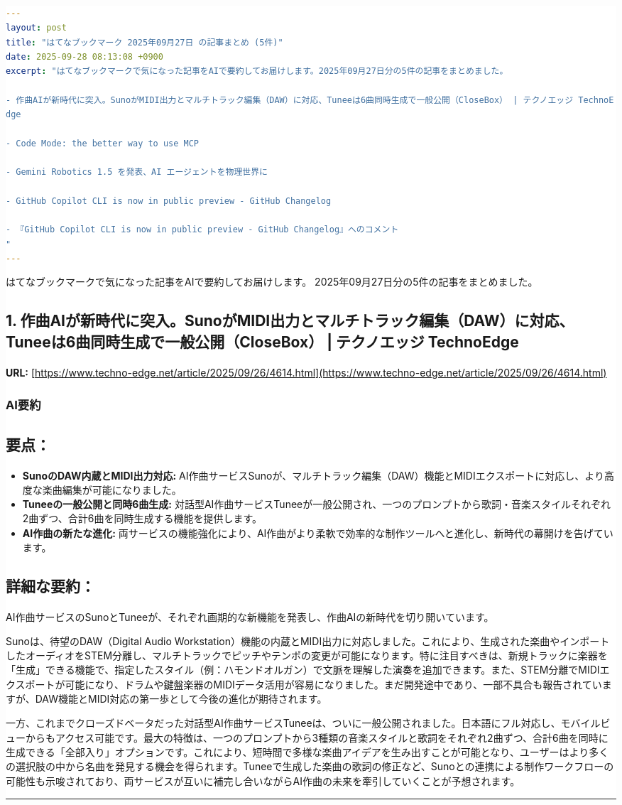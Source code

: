 ```yaml
---
layout: post
title: "はてなブックマーク 2025年09月27日 の記事まとめ (5件)"
date: 2025-09-28 08:13:08 +0900
excerpt: "はてなブックマークで気になった記事をAIで要約してお届けします。2025年09月27日分の5件の記事をまとめました。

- 作曲AIが新時代に突入。SunoがMIDI出力とマルチトラック編集（DAW）に対応、Tuneeは6曲同時生成で一般公開（CloseBox） | テクノエッジ TechnoEdge

- Code Mode: the better way to use MCP

- Gemini Robotics 1.5 を発表、AI エージェントを物理世界に

- GitHub Copilot CLI is now in public preview - GitHub Changelog

- 『GitHub Copilot CLI is now in public preview - GitHub Changelog』へのコメント
"
---
```


はてなブックマークで気になった記事をAIで要約してお届けします。
2025年09月27日分の5件の記事をまとめました。

## 1. 作曲AIが新時代に突入。SunoがMIDI出力とマルチトラック編集（DAW）に対応、Tuneeは6曲同時生成で一般公開（CloseBox） | テクノエッジ TechnoEdge

**URL:** [https://www.techno-edge.net/article/2025/09/26/4614.html](https://www.techno-edge.net/article/2025/09/26/4614.html)

### AI要約

## 要点：

*   **SunoのDAW内蔵とMIDI出力対応:** AI作曲サービスSunoが、マルチトラック編集（DAW）機能とMIDIエクスポートに対応し、より高度な楽曲編集が可能になりました。
*   **Tuneeの一般公開と同時6曲生成:** 対話型AI作曲サービスTuneeが一般公開され、一つのプロンプトから歌詞・音楽スタイルそれぞれ2曲ずつ、合計6曲を同時生成する機能を提供します。
*   **AI作曲の新たな進化:** 両サービスの機能強化により、AI作曲がより柔軟で効率的な制作ツールへと進化し、新時代の幕開けを告げています。

## 詳細な要約：

AI作曲サービスのSunoとTuneeが、それぞれ画期的な新機能を発表し、作曲AIの新時代を切り開いています。

Sunoは、待望のDAW（Digital Audio Workstation）機能の内蔵とMIDI出力に対応しました。これにより、生成された楽曲やインポートしたオーディオをSTEM分離し、マルチトラックでピッチやテンポの変更が可能になります。特に注目すべきは、新規トラックに楽器を「生成」できる機能で、指定したスタイル（例：ハモンドオルガン）で文脈を理解した演奏を追加できます。また、STEM分離でMIDIエクスポートが可能になり、ドラムや鍵盤楽器のMIDIデータ活用が容易になりました。まだ開発途中であり、一部不具合も報告されていますが、DAW機能とMIDI対応の第一歩として今後の進化が期待されます。

一方、これまでクローズドベータだった対話型AI作曲サービスTuneeは、ついに一般公開されました。日本語にフル対応し、モバイルビューからもアクセス可能です。最大の特徴は、一つのプロンプトから3種類の音楽スタイルと歌詞をそれぞれ2曲ずつ、合計6曲を同時に生成できる「全部入り」オプションです。これにより、短時間で多様な楽曲アイデアを生み出すことが可能となり、ユーザーはより多くの選択肢の中から名曲を発見する機会を得られます。Tuneeで生成した楽曲の歌詞の修正など、Sunoとの連携による制作ワークフローの可能性も示唆されており、両サービスが互いに補完し合いながらAI作曲の未来を牽引していくことが予想されます。

---
